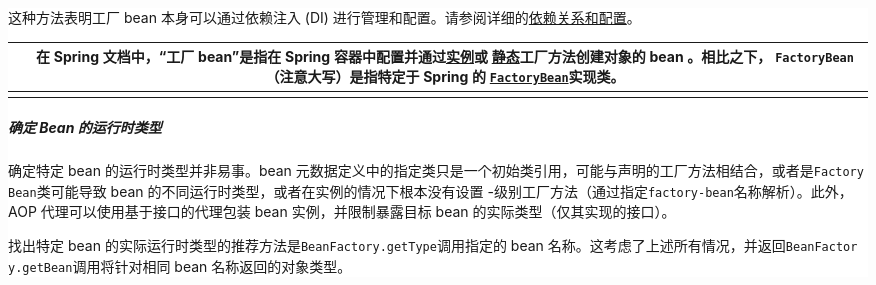 这种方法表明工厂 bean 本身可以通过依赖注入 (DI) 进行管理和配置。请参阅详细的[依赖关系和配置](https://docs.spring.io/spring-framework/docs/5.3.7/reference/html/core.html#beans-factory-properties-detailed)。

|      | 在 Spring 文档中，“工厂 bean”是指在 Spring 容器中配置并通过[实例](https://docs.spring.io/spring-framework/docs/5.3.7/reference/html/core.html#beans-factory-class-instance-factory-method)或 [静态](https://docs.spring.io/spring-framework/docs/5.3.7/reference/html/core.html#beans-factory-class-static-factory-method)工厂方法创建对象的 bean 。相比之下， `FactoryBean`（注意大写）是指特定于 Spring 的 [`FactoryBean`](https://docs.spring.io/spring-framework/docs/5.3.7/reference/html/core.html#beans-factory-extension-factorybean)实现类。 |
| ---- | ------------------------------------------------------------ |
|      |                                                              |

##### 确定 Bean 的运行时类型

确定特定 bean 的运行时类型并非易事。bean 元数据定义中的指定类只是一个初始类引用，可能与声明的工厂方法相结合，或者是`FactoryBean`类可能导致 bean 的不同运行时类型，或者在实例的情况下根本没有设置 -级别工厂方法（通过指定`factory-bean`名称解析）。此外，AOP 代理可以使用基于接口的代理包装 bean 实例，并限制暴露目标 bean 的实际类型（仅其实现的接口）。

找出特定 bean 的实际运行时类型的推荐方法是`BeanFactory.getType`调用指定的 bean 名称。这考虑了上述所有情况，并返回`BeanFactory.getBean`调用将针对相同 bean 名称返回的对象类型。

